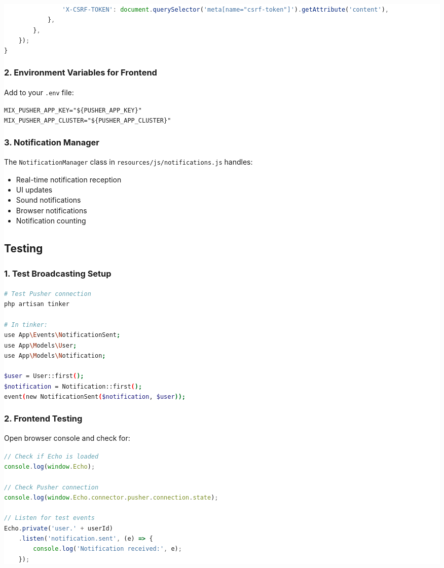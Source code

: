 ```javascript
                'X-CSRF-TOKEN': document.querySelector('meta[name="csrf-token"]').getAttribute('content'),
            },
        },
    });
}
```

### 2. Environment Variables for Frontend

Add to your `.env` file:

```env
MIX_PUSHER_APP_KEY="${PUSHER_APP_KEY}"
MIX_PUSHER_APP_CLUSTER="${PUSHER_APP_CLUSTER}"
```

### 3. Notification Manager

The `NotificationManager` class in `resources/js/notifications.js` handles:

- Real-time notification reception
- UI updates
- Sound notifications
- Browser notifications
- Notification counting

## Testing

### 1. Test Broadcasting Setup

```bash
# Test Pusher connection
php artisan tinker

# In tinker:
use App\Events\NotificationSent;
use App\Models\User;
use App\Models\Notification;

$user = User::first();
$notification = Notification::first();
event(new NotificationSent($notification, $user));
```

### 2. Frontend Testing

Open browser console and check for:

```javascript
// Check if Echo is loaded
console.log(window.Echo);

// Check Pusher connection
console.log(window.Echo.connector.pusher.connection.state);

// Listen for test events
Echo.private('user.' + userId)
    .listen('notification.sent', (e) => {
        console.log('Notification received:', e);
    });
```
